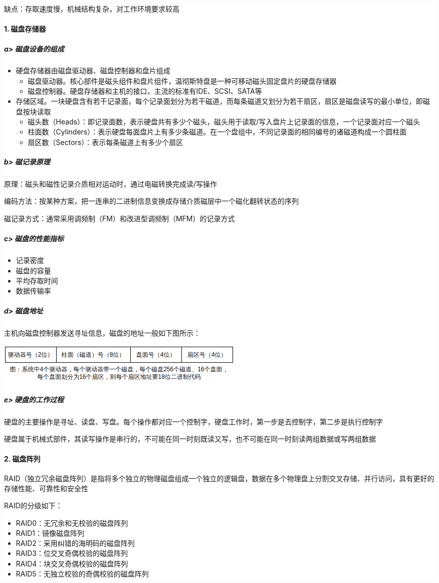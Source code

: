 缺点：存取速度慢，机械结构复杂，对工作环境要求较高

#### 1. 磁盘存储器

##### a> 磁盘设备的组成

- 硬盘存储器由磁盘驱动器、磁盘控制器和盘片组成
  - 磁盘驱动器。核心部件是磁头组件和盘片组件，温彻斯特盘是一种可移动磁头固定盘片的硬盘存储器
  - 磁盘控制器。硬盘存储器和主机的接口，主流的标准有IDE、SCSI、SATA等
- 存储区域。一块硬盘含有若干记录面，每个记录面划分为若干磁道，而每条磁道又划分为若干扇区，扇区是磁盘读写的最小单位，即磁盘按块读取
  - 磁头数（Heads）：即记录面数，表示硬盘共有多少个磁头，磁头用于读取/写入盘片上记录面的信息，一个记录面对应一个磁头
  - 柱面数（Cylinders）：表示硬盘每面盘片上有多少条磁道。在一个盘组中，不同记录面的相同编号的诸磁道构成一个圆柱面
  - 扇区数（Sectors）：表示每条磁道上有多少个扇区

##### b> 磁记录原理

原理：磁头和磁性记录介质相对运动时，通过电磁转换完成读/写操作

编码方法：按某种方案，把一连串的二进制信息变换成存储介质磁层中一个磁化翻转状态的序列

磁记录方式：通常采用调频制（FM）和改进型调频制（MFM）的记录方式

##### c> 磁盘的性能指标

- 记录密度
- 磁盘的容量
- 平均存取时间
- 数据传输率

##### d> 磁盘地址

主机向磁盘控制器发送寻址信息，磁盘的地址一般如下图所示：

![image-20230302193450158](%E8%AE%A1%E7%AE%97%E6%9C%BA%E7%BB%84%E6%88%90%E5%8E%9F%E7%90%86-%E7%8E%8B%E9%81%93.assets/image-20230302193450158.png)

##### e> 硬盘的工作过程

硬盘的主要操作是寻址、读盘、写盘。每个操作都对应一个控制字，硬盘工作时，第一步是去控制字，第二步是执行控制字

硬盘属于机械式部件，其读写操作是串行的，不可能在同一时刻既读又写，也不可能在同一时刻读两组数据或写两组数据

#### 2. 磁盘阵列

RAID（独立冗余磁盘阵列）是指将多个独立的物理磁盘组成一个独立的逻辑盘，数据在多个物理盘上分割交叉存储、并行访问，具有更好的存储性能、可靠性和安全性

RAID的分级如下：

- RAID0：无冗余和无校验的磁盘阵列
- RAID1：镜像磁盘阵列
- RAID2：采用纠错的海明码的磁盘阵列
- RAID3：位交叉奇偶校验的磁盘阵列
- RAID4：块交叉奇偶校验的磁盘阵列
- RAID5：无独立校验的奇偶校验的磁盘阵列
